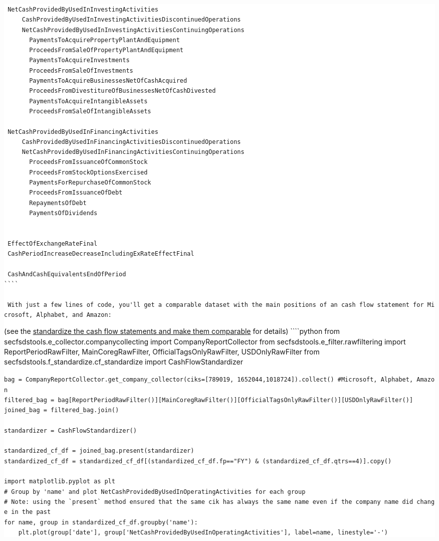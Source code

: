      NetCashProvidedByUsedInInvestingActivities
         CashProvidedByUsedInInvestingActivitiesDiscontinuedOperations
         NetCashProvidedByUsedInInvestingActivitiesContinuingOperations
           PaymentsToAcquirePropertyPlantAndEquipment
           ProceedsFromSaleOfPropertyPlantAndEquipment
           PaymentsToAcquireInvestments
           ProceedsFromSaleOfInvestments
           PaymentsToAcquireBusinessesNetOfCashAcquired
           ProceedsFromDivestitureOfBusinessesNetOfCashDivested
           PaymentsToAcquireIntangibleAssets
           ProceedsFromSaleOfIntangibleAssets
    
     NetCashProvidedByUsedInFinancingActivities
         CashProvidedByUsedInFinancingActivitiesDiscontinuedOperations
         NetCashProvidedByUsedInFinancingActivitiesContinuingOperations
           ProceedsFromIssuanceOfCommonStock
           ProceedsFromStockOptionsExercised
           PaymentsForRepurchaseOfCommonStock
           ProceedsFromIssuanceOfDebt
           RepaymentsOfDebt
           PaymentsOfDividends
    
    
     EffectOfExchangeRateFinal
     CashPeriodIncreaseDecreaseIncludingExRateEffectFinal
    
     CashAndCashEquivalentsEndOfPeriod
    ````

     With just a few lines of code, you'll get a comparable dataset with the main positions of an cash flow statement for Microsoft, Alphabet, and Amazon:
(see the [standardize the cash flow statements and make them comparable](https://nbviewer.org/github/HansjoergW/sec-fincancial-statement-data-set/blob/main/notebooks/07_03_CF_standardizer.ipynb) for details)
    ````python
    from secfsdstools.e_collector.companycollecting import CompanyReportCollector
    from secfsdstools.e_filter.rawfiltering import ReportPeriodRawFilter, MainCoregRawFilter, OfficialTagsOnlyRawFilter, USDOnlyRawFilter
    from secfsdstools.f_standardize.cf_standardize import CashFlowStandardizer
    
    bag = CompanyReportCollector.get_company_collector(ciks=[789019, 1652044,1018724]).collect() #Microsoft, Alphabet, Amazon
    filtered_bag = bag[ReportPeriodRawFilter()][MainCoregRawFilter()][OfficialTagsOnlyRawFilter()][USDOnlyRawFilter()]
    joined_bag = filtered_bag.join()
    
    standardizer = CashFlowStandardizer()
    
    standardized_cf_df = joined_bag.present(standardizer)
    standardized_cf_df = standardized_cf_df[(standardized_cf_df.fp=="FY") & (standardized_cf_df.qtrs==4)].copy()
    
    import matplotlib.pyplot as plt
    # Group by 'name' and plot NetCashProvidedByUsedInOperatingActivities for each group
    # Note: using the `present` method ensured that the same cik has always the same name even if the company name did change in the past
    for name, group in standardized_cf_df.groupby('name'):
        plt.plot(group['date'], group['NetCashProvidedByUsedInOperatingActivities'], label=name, linestyle='-')
    